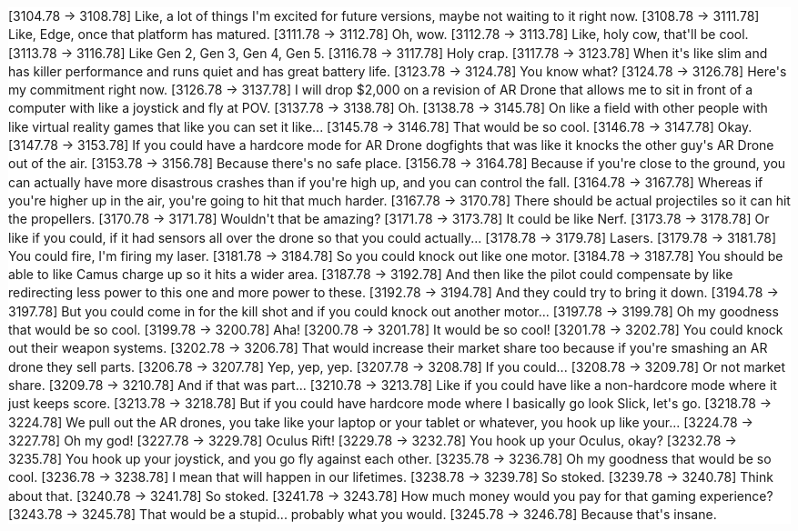 [3104.78 → 3108.78] Like, a lot of things I'm excited for future versions, maybe not waiting to it right now.
[3108.78 → 3111.78] Like, Edge, once that platform has matured.
[3111.78 → 3112.78] Oh, wow.
[3112.78 → 3113.78] Like, holy cow, that'll be cool.
[3113.78 → 3116.78] Like Gen 2, Gen 3, Gen 4, Gen 5.
[3116.78 → 3117.78] Holy crap.
[3117.78 → 3123.78] When it's like slim and has killer performance and runs quiet and has great battery life.
[3123.78 → 3124.78] You know what?
[3124.78 → 3126.78] Here's my commitment right now.
[3126.78 → 3137.78] I will drop $2,000 on a revision of AR Drone that allows me to sit in front of a computer with like a joystick and fly at POV.
[3137.78 → 3138.78] Oh.
[3138.78 → 3145.78] On like a field with other people with like virtual reality games that like you can set it like...
[3145.78 → 3146.78] That would be so cool.
[3146.78 → 3147.78] Okay.
[3147.78 → 3153.78] If you could have a hardcore mode for AR Drone dogfights that was like it knocks the other guy's AR Drone out of the air.
[3153.78 → 3156.78] Because there's no safe place.
[3156.78 → 3164.78] Because if you're close to the ground, you can actually have more disastrous crashes than if you're high up, and you can control the fall.
[3164.78 → 3167.78] Whereas if you're higher up in the air, you're going to hit that much harder.
[3167.78 → 3170.78] There should be actual projectiles so it can hit the propellers.
[3170.78 → 3171.78] Wouldn't that be amazing?
[3171.78 → 3173.78] It could be like Nerf.
[3173.78 → 3178.78] Or like if you could, if it had sensors all over the drone so that you could actually...
[3178.78 → 3179.78] Lasers.
[3179.78 → 3181.78] You could fire, I'm firing my laser.
[3181.78 → 3184.78] So you could knock out like one motor.
[3184.78 → 3187.78] You should be able to like Camus charge up so it hits a wider area.
[3187.78 → 3192.78] And then like the pilot could compensate by like redirecting less power to this one and more power to these.
[3192.78 → 3194.78] And they could try to bring it down.
[3194.78 → 3197.78] But you could come in for the kill shot and if you could knock out another motor...
[3197.78 → 3199.78] Oh my goodness that would be so cool.
[3199.78 → 3200.78] Aha!
[3200.78 → 3201.78] It would be so cool!
[3201.78 → 3202.78] You could knock out their weapon systems.
[3202.78 → 3206.78] That would increase their market share too because if you're smashing an AR drone they sell parts.
[3206.78 → 3207.78] Yep, yep, yep.
[3207.78 → 3208.78] If you could...
[3208.78 → 3209.78] Or not market share.
[3209.78 → 3210.78] And if that was part...
[3210.78 → 3213.78] Like if you could have like a non-hardcore mode where it just keeps score.
[3213.78 → 3218.78] But if you could have hardcore mode where I basically go look Slick, let's go.
[3218.78 → 3224.78] We pull out the AR drones, you take like your laptop or your tablet or whatever, you hook up like your...
[3224.78 → 3227.78] Oh my god!
[3227.78 → 3229.78] Oculus Rift!
[3229.78 → 3232.78] You hook up your Oculus, okay?
[3232.78 → 3235.78] You hook up your joystick, and you go fly against each other.
[3235.78 → 3236.78] Oh my goodness that would be so cool.
[3236.78 → 3238.78] I mean that will happen in our lifetimes.
[3238.78 → 3239.78] So stoked.
[3239.78 → 3240.78] Think about that.
[3240.78 → 3241.78] So stoked.
[3241.78 → 3243.78] How much money would you pay for that gaming experience?
[3243.78 → 3245.78] That would be a stupid... probably what you would.
[3245.78 → 3246.78] Because that's insane.